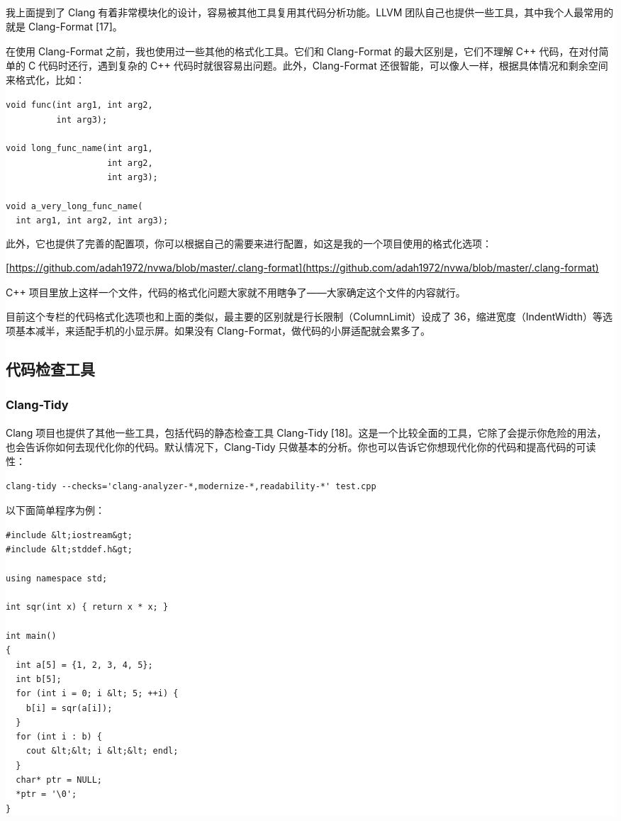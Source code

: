 我上面提到了 Clang 有着非常模块化的设计，容易被其他工具复用其代码分析功能。LLVM 团队自己也提供一些工具，其中我个人最常用的就是 Clang-Format [17]。

在使用 Clang-Format 之前，我也使用过一些其他的格式化工具。它们和 Clang-Format 的最大区别是，它们不理解 C++ 代码，在对付简单的 C 代码时还行，遇到复杂的 C++ 代码时就很容易出问题。此外，Clang-Format 还很智能，可以像人一样，根据具体情况和剩余空间来格式化，比如：

```
void func(int arg1, int arg2,
          int arg3);

void long_func_name(int arg1,
                    int arg2,
                    int arg3);

void a_very_long_func_name(
  int arg1, int arg2, int arg3);

```

此外，它也提供了完善的配置项，你可以根据自己的需要来进行配置，如这是我的一个项目使用的格式化选项：

[https://github.com/adah1972/nvwa/blob/master/.clang-format](https://github.com/adah1972/nvwa/blob/master/.clang-format)

C++ 项目里放上这样一个文件，代码的格式化问题大家就不用瞎争了——大家确定这个文件的内容就行。

目前这个专栏的代码格式化选项也和上面的类似，最主要的区别就是行长限制（ColumnLimit）设成了 36，缩进宽度（IndentWidth）等选项基本减半，来适配手机的小显示屏。如果没有 Clang-Format，做代码的小屏适配就会累多了。

## 代码检查工具

### Clang-Tidy

Clang 项目也提供了其他一些工具，包括代码的静态检查工具 Clang-Tidy [18]。这是一个比较全面的工具，它除了会提示你危险的用法，也会告诉你如何去现代化你的代码。默认情况下，Clang-Tidy 只做基本的分析。你也可以告诉它你想现代化你的代码和提高代码的可读性：

> 
`clang-tidy --checks='clang-analyzer-*,modernize-*,readability-*' test.cpp`


以下面简单程序为例：

```
#include &lt;iostream&gt;
#include &lt;stddef.h&gt;

using namespace std;

int sqr(int x) { return x * x; }

int main()
{
  int a[5] = {1, 2, 3, 4, 5};
  int b[5];
  for (int i = 0; i &lt; 5; ++i) {
    b[i] = sqr(a[i]);
  }
  for (int i : b) {
    cout &lt;&lt; i &lt;&lt; endl;
  }
  char* ptr = NULL;
  *ptr = '\0';
}

```

